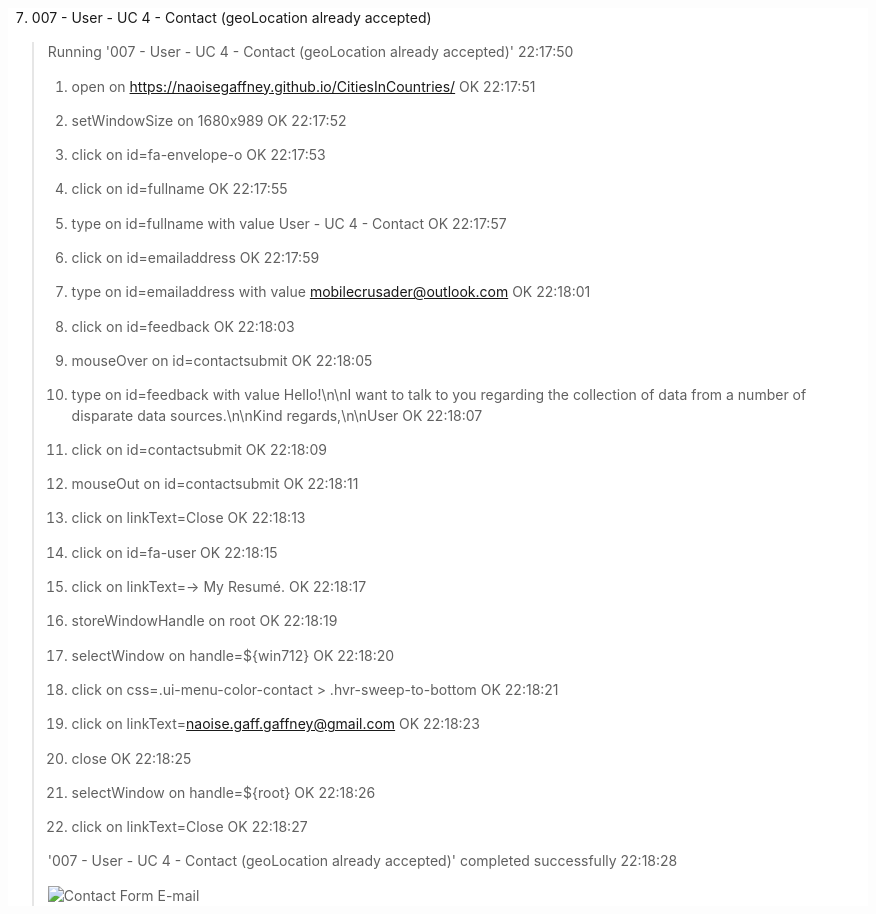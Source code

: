 7. 007 - User - UC 4 - Contact (geoLocation already accepted)
> Running '007 - User - UC 4 - Contact (geoLocation already accepted)'
22:17:50
> 1. open on https://naoisegaffney.github.io/CitiesInCountries/ OK 22:17:51
> 
> 2. setWindowSize on 1680x989 OK 22:17:52
> 
> 3. click on id=fa-envelope-o OK 22:17:53
> 
> 4. click on id=fullname OK 22:17:55
> 
> 5. type on id=fullname with value User - UC 4 - Contact OK 22:17:57
> 
> 6. click on id=emailaddress OK 22:17:59
> 
> 7. type on id=emailaddress with value mobilecrusader@outlook.com OK 22:18:01
> 
> 8. click on id=feedback OK 22:18:03
> 
> 9. mouseOver on id=contactsubmit OK 22:18:05
> 
> 10. type on id=feedback with value Hello!\n\nI want to talk to you regarding the collection of data from a number of disparate data sources.\n\nKind regards,\n\nUser OK 22:18:07
> 
> 11. click on id=contactsubmit OK 22:18:09
> 
> 12. mouseOut on id=contactsubmit OK 22:18:11
> 
> 13. click on linkText=Close OK 22:18:13
> 
> 14. click on id=fa-user OK 22:18:15
> 
> 15. click on linkText=-> My Resumé. OK 22:18:17
> 
> 16. storeWindowHandle on root OK 22:18:19
> 
> 17. selectWindow on handle=${win712} OK 22:18:20
> 
> 18. click on css=.ui-menu-color-contact > .hvr-sweep-to-bottom OK 22:18:21
> 
> 19. click on linkText=naoise.gaff.gaffney@gmail.com OK 22:18:23
> 
> 20. close OK 22:18:25
> 
> 21. selectWindow on handle=${root} OK 22:18:26
> 
> 22. click on linkText=Close OK 22:18:27
> 
> '007 - User - UC 4 - Contact (geoLocation already accepted)' completed successfully 22:18:28
> 
> ![Contact Form E-mail](https://github.com/NaoiseGaffney/CitiesInCountries/blob/master/documentation/UC%204%20Email.png)
